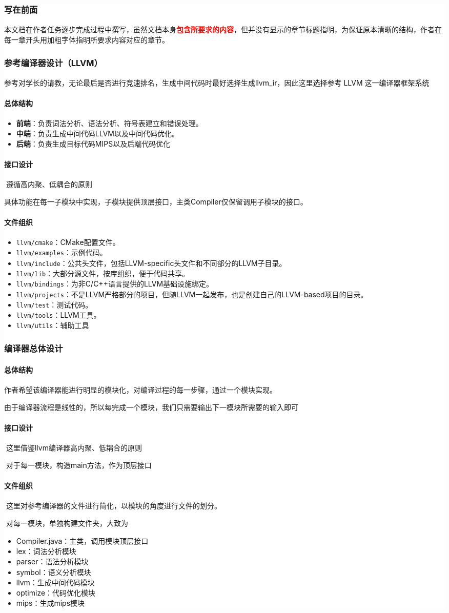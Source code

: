 ### 写在前面

​		本文档在作者任务逐步完成过程中撰写，虽然文档本身<font color='red'>**包含所要求的内容**</font>，但并没有显示的章节标题指明，为保证原本清晰的结构，作者在每一章开头用加粗字体指明所要求内容对应的章节。

### 参考编译器设计（LLVM）

参考对学长的请教，无论最后是否进行竞速排名，生成中间代码时最好选择生成llvm_ir，因此这里选择参考 LLVM 这一编译器框架系统

#### 总体结构

- **前端**：负责词法分析、语法分析、符号表建立和错误处理。
- **中端**：负责生成中间代码LLVM以及中间代码优化。
- **后端**：负责生成目标代码MIPS以及后端代码优化

#### 接口设计

​		遵循高内聚、低耦合的原则

​		具体功能在每一子模块中实现，子模块提供顶层接口，主类Compiler仅保留调用子模块的接口。

#### 文件组织

- `llvm/cmake`：CMake配置文件。
- `llvm/examples`：示例代码。
- `llvm/include`：公共头文件，包括LLVM-specific头文件和不同部分的LLVM子目录。
- `llvm/lib`：大部分源文件，按库组织，便于代码共享。
- `llvm/bindings`：为非C/C++语言提供的LLVM基础设施绑定。
- `llvm/projects`：不是LLVM严格部分的项目，但随LLVM一起发布，也是创建自己的LLVM-based项目的目录。
- `llvm/test`：测试代码。
- `llvm/tools`：LLVM工具。
- `llvm/utils`：辅助工具

### 编译器总体设计

#### 总体结构

​		作者希望该编译器能进行明显的模块化，对编译过程的每一步骤，通过一个模块实现。

​		由于编译器流程是线性的，所以每完成一个模块，我们只需要输出下一模块所需要的输入即可

#### 接口设计

​		这里借鉴llvm编译器高内聚、低耦合的原则

​		对于每一模块，构造main方法，作为顶层接口

#### 文件组织

​		这里对参考编译器的文件进行简化，以模块的角度进行文件的划分。

​		对每一模块，单独构建文件夹，大致为

- Compiler.java：主类，调用模块顶层接口
- lex：词法分析模块
- parser：语法分析模块
- symbol：语义分析模块
- llvm：生成中间代码模块
- optimize：代码优化模块
- mips：生成mips模块
